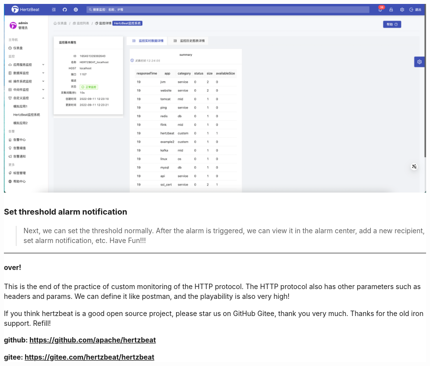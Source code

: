 ![](/img/docs/advanced/extend-http-example-4.png)



### Set threshold alarm notification

> Next, we can set the threshold normally. After the alarm is triggered, we can view it in the alarm center, add a new recipient, set alarm notification, etc. Have Fun!!!


----

#### over!

This is the end of the practice of custom monitoring of the HTTP protocol. The HTTP protocol also has other parameters such as headers and params. We can define it like postman, and the playability is also very high!

If you think hertzbeat is a good open source project, please star us on GitHub Gitee, thank you very much. Thanks for the old iron support. Refill!

**github: https://github.com/apache/hertzbeat**

**gitee: https://gitee.com/hertzbeat/hertzbeat**
